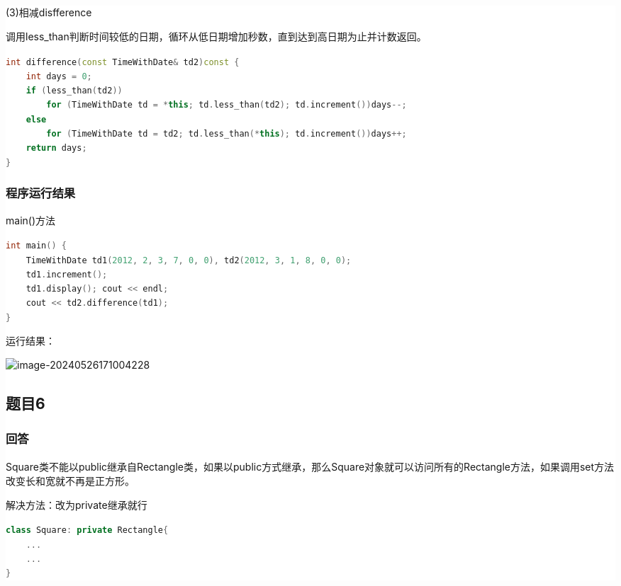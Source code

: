 (3)相减disfference

调用less_than判断时间较低的日期，循环从低日期增加秒数，直到达到高日期为止并计数返回。

```c++
int difference(const TimeWithDate& td2)const {
	int days = 0;
	if (less_than(td2))
		for (TimeWithDate td = *this; td.less_than(td2); td.increment())days--;
	else
		for (TimeWithDate td = td2; td.less_than(*this); td.increment())days++;
	return days;
}
```

### 程序运行结果

main()方法

```c++
int main() {
	TimeWithDate td1(2012, 2, 3, 7, 0, 0), td2(2012, 3, 1, 8, 0, 0);
	td1.increment();
	td1.display(); cout << endl;
	cout << td2.difference(td1);
}
```

运行结果：

![image-20240526171004228](C:\Users\CC507\AppData\Roaming\Typora\typora-user-images\image-20240526171004228.png)

## 题目6

### 回答

Square类不能以public继承自Rectangle类，如果以public方式继承，那么Square对象就可以访问所有的Rectangle方法，如果调用set方法改变长和宽就不再是正方形。

解决方法：改为private继承就行

```c++
class Square: private Rectangle{
	...
	...
}
```

